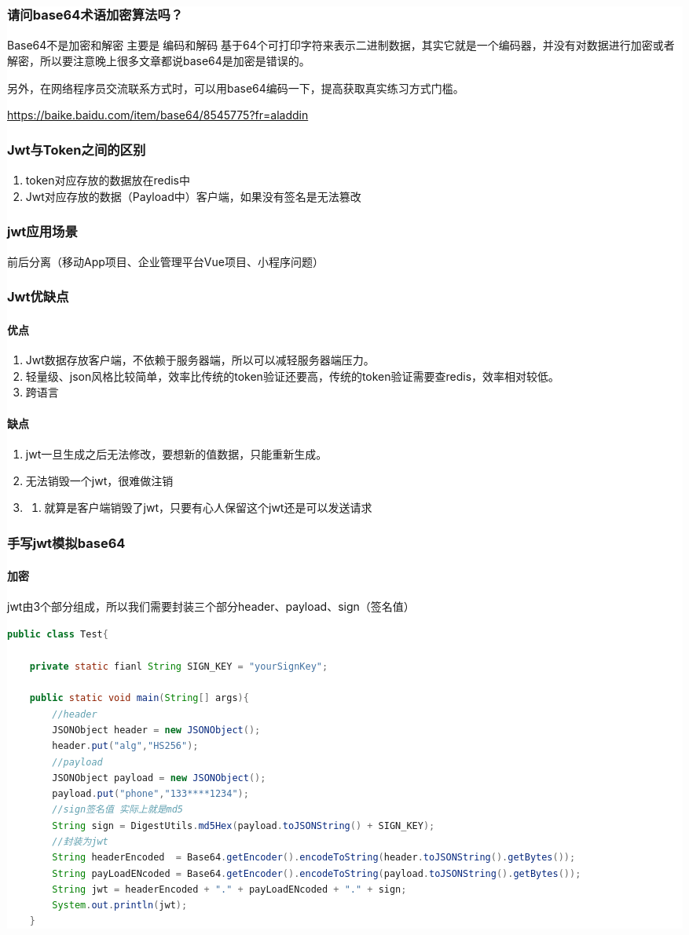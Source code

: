 
### 请问base64术语加密算法吗？

Base64不是加密和解密 主要是 编码和解码 基于64个可打印字符来表示二进制数据，其实它就是一个编码器，并没有对数据进行加密或者解密，所以要注意晚上很多文章都说base64是加密是错误的。

另外，在网络程序员交流联系方式时，可以用base64编码一下，提高获取真实练习方式门槛。

https://baike.baidu.com/item/base64/8545775?fr=aladdin

###  

### Jwt与Token之间的区别

1. token对应存放的数据放在redis中
2. Jwt对应存放的数据（Payload中）客户端，如果没有签名是无法篡改

###  

### jwt应用场景

前后分离（移动App项目、企业管理平台Vue项目、小程序问题）

###  

### Jwt优缺点

#### 优点

1. Jwt数据存放客户端，不依赖于服务器端，所以可以减轻服务器端压力。
2. 轻量级、json风格比较简单，效率比传统的token验证还要高，传统的token验证需要查redis，效率相对较低。
3. 跨语言

#### 缺点

1. jwt一旦生成之后无法修改，要想新的值数据，只能重新生成。
2. 无法销毁一个jwt，很难做注销

1. 1. 就算是客户端销毁了jwt，只要有心人保留这个jwt还是可以发送请求



### 手写jwt模拟base64

#### 加密

jwt由3个部分组成，所以我们需要封装三个部分header、payload、sign（签名值）

```java
public class Test{
    
    private static fianl String SIGN_KEY = "yourSignKey";
    
    public static void main(String[] args){
        //header
        JSONObject header = new JSONObject();
        header.put("alg","HS256");
        //payload
        JSONObject payload = new JSONObject();
        payload.put("phone","133****1234");
        //sign签名值 实际上就是md5      
        String sign = DigestUtils.md5Hex(payload.toJSONString() + SIGN_KEY);
        //封装为jwt
        String headerEncoded  = Base64.getEncoder().encodeToString(header.toJSONString().getBytes());
        String payLoadENcoded = Base64.getEncoder().encodeToString(payload.toJSONString().getBytes());
        String jwt = headerEncoded + "." + payLoadENcoded + "." + sign;
        System.out.println(jwt);
    }
```